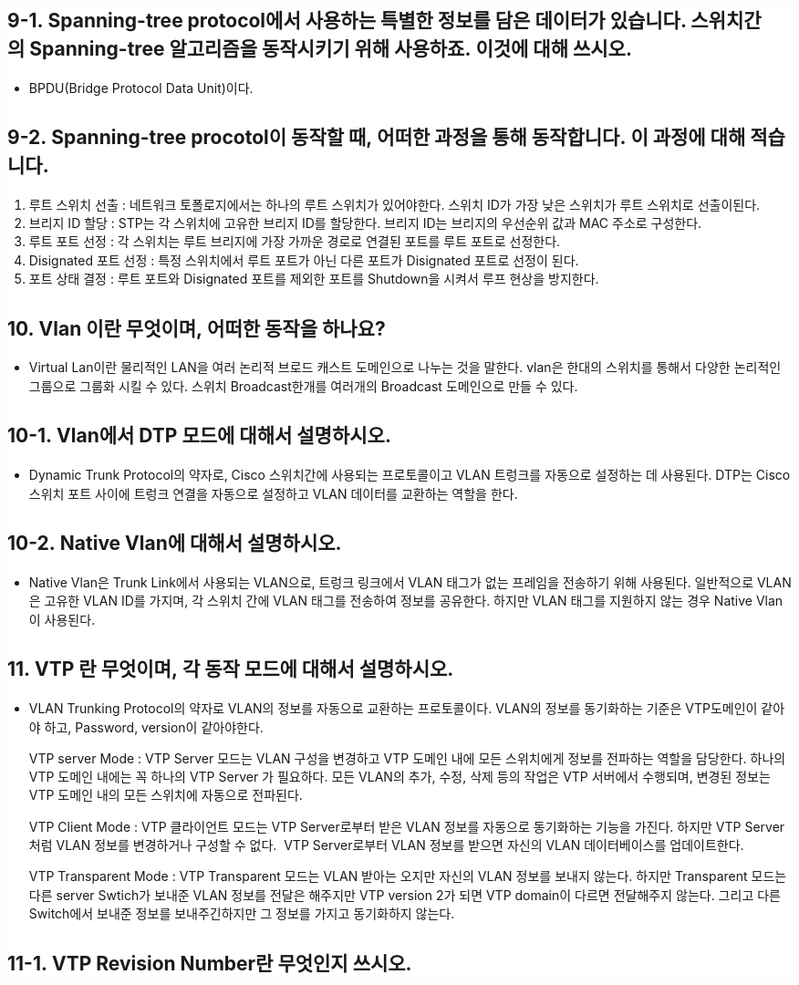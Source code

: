 ## **9-1. Spanning-tree protocol에서 사용하는 특별한 정보를 담은 데이터가 있습니다. 스위치간의 Spanning-tree 알고리즘을 동작시키기 위해 사용하죠. 이것에 대해 쓰시오.**

- BPDU(Bridge Protocol Data Unit)이다.

## **9-2. Spanning-tree procotol이 동작할 때, 어떠한 과정을 통해 동작합니다. 이 과정에 대해 적습니다.**

1. 루트 스위치 선출 : 네트워크 토폴로지에서는 하나의 루트 스위치가 있어야한다.
스위치 ID가 가장 낮은 스위치가 루트 스위치로 선출이된다.
2. 브리지 ID 할당 : STP는 각 스위치에 고유한 브리지 ID를 할당한다. 브리지 ID는 브리지의 우선순위 값과 MAC 주소로 구성한다.
3. 루트 포트 선정 : 각 스위치는 루트 브리지에 가장 가까운 경로로 연결된 포트를 루트 포트로 선정한다.
4. Disignated 포트 선정 : 특정 스위치에서 루트 포트가 아닌 다른 포트가 Disignated 포트로 선정이 된다.
5. 포트 상태 결정 : 루트 포트와 Disignated 포트를 제외한 포트를 Shutdown을 시켜서 루프 현상을 방지한다.

## **10. Vlan 이란 무엇이며, 어떠한 동작을 하나요?**

- Virtual Lan이란 물리적인 LAN을 여러 논리적 브로드 캐스트 도메인으로 나누는 것을 말한다.
vlan은 한대의 스위치를 통해서 다양한 논리적인 그룹으로 그룹화 시킬 수 있다.
스위치 Broadcast한개를 여러개의 Broadcast 도메인으로 만들 수 있다.

## **10-1. Vlan에서 DTP 모드에 대해서 설명하시오.**

- Dynamic Trunk Protocol의 약자로, Cisco 스위치간에 사용되는 프로토콜이고 VLAN 트렁크를 자동으로 설정하는 데 사용된다. DTP는 Cisco 스위치 포트 사이에 트렁크 연결을 자동으로 설정하고 VLAN 데이터를 교환하는 역할을 한다.

## **10-2. Native Vlan에 대해서 설명하시오.**

- Native Vlan은 Trunk Link에서 사용되는 VLAN으로, 트렁크 링크에서 VLAN 태그가 없는 프레임을 전송하기 위해 사용된다. 일반적으로 VLAN은 고유한 VLAN ID를 가지며, 각 스위치 간에 VLAN 태그를 전송하여 정보를 공유한다. 하지만 VLAN 태그를 지원하지 않는 경우 Native Vlan이 사용된다.

## **11. VTP 란 무엇이며, 각 동작 모드에 대해서 설명하시오.**

- VLAN Trunking Protocol의 약자로 VLAN의 정보를 자동으로 교환하는 프로토콜이다. VLAN의 정보를 동기화하는 기준은 VTP도메인이 같아야 하고, Password, version이 같아야한다.
    
    VTP server Mode : VTP Server 모드는 VLAN 구성을 변경하고 VTP 도메인 내에 모든 스위치에게 정보를 전파하는 역할을 담당한다. 하나의 VTP 도메인 내에는 꼭 하나의 VTP Server 가 필요하다.
    모든 VLAN의 추가, 수정, 삭제 등의 작업은 VTP 서버에서 수행되며, 변경된 정보는 VTP 도메인 내의 모든 스위치에 자동으로 전파된다.
    
    VTP Client Mode : VTP 클라이언트 모드는 VTP Server로부터 받은 VLAN 정보를 자동으로 동기화하는 기능을 가진다. 하지만 VTP Server처럼 VLAN 정보를 변경하거나 구성할 수 없다.
     VTP Server로부터 VLAN 정보를 받으면 자신의 VLAN 데이터베이스를 업데이트한다.
    
    VTP Transparent Mode : VTP Transparent 모드는 VLAN 받아는 오지만 자신의 VLAN 정보를 보내지 않는다. 하지만 Transparent 모드는 다른 server Swtich가 보내준 VLAN 정보를 전달은 해주지만 VTP version 2가 되면 VTP domain이 다르면 전달해주지 않는다. 그리고 다른 Switch에서 보내준 정보를 보내주긴하지만 그 정보를 가지고 동기화하지 않는다.
    

## **11-1. VTP Revision Number란 무엇인지 쓰시오.**
